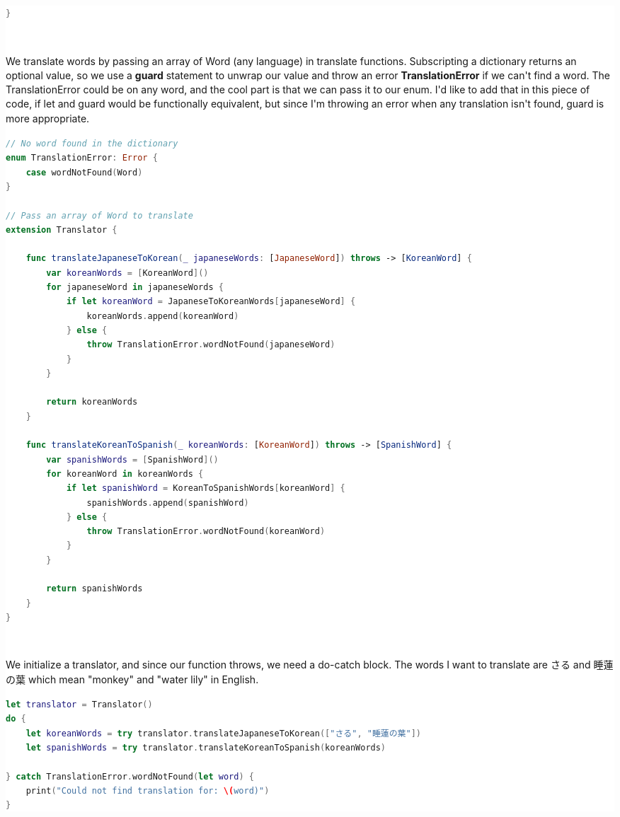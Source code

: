 ```swift
}
```
&nbsp;


We translate words by passing an array of Word (any language) in translate functions. Subscripting a dictionary returns an optional value, so we use a <b class="bold-rounded">guard</b> statement to unwrap our value and throw an error <b class="bold-rounded">TranslationError</b> if we can't find a word. The TranslationError could be on any word, and the cool part is that we can pass it to our enum. I'd like to add that in this piece of code, if let and guard would be functionally equivalent, but since I'm throwing an error when any translation isn't found, guard is more appropriate.
```swift
// No word found in the dictionary
enum TranslationError: Error {
    case wordNotFound(Word)
}

// Pass an array of Word to translate
extension Translator {
    
    func translateJapaneseToKorean(_ japaneseWords: [JapaneseWord]) throws -> [KoreanWord] {
        var koreanWords = [KoreanWord]()
        for japaneseWord in japaneseWords {
            if let koreanWord = JapaneseToKoreanWords[japaneseWord] {
                koreanWords.append(koreanWord)
            } else {
                throw TranslationError.wordNotFound(japaneseWord)
            }
        }
        
        return koreanWords
    }
    
    func translateKoreanToSpanish(_ koreanWords: [KoreanWord]) throws -> [SpanishWord] {
        var spanishWords = [SpanishWord]()
        for koreanWord in koreanWords {
            if let spanishWord = KoreanToSpanishWords[koreanWord] {
                spanishWords.append(spanishWord)
            } else {
                throw TranslationError.wordNotFound(koreanWord)
            }
        }
        
        return spanishWords
    }
}
```
&nbsp;

We initialize a translator, and since our function throws, we need a do-catch block. The words I want to translate are さる  and 睡蓮の葉 which mean "monkey" and "water lily" in English.

```swift
let translator = Translator()
do {
    let koreanWords = try translator.translateJapaneseToKorean(["さる", "睡蓮の葉"])
    let spanishWords = try translator.translateKoreanToSpanish(koreanWords)

} catch TranslationError.wordNotFound(let word) {
    print("Could not find translation for: \(word)")
}


```
